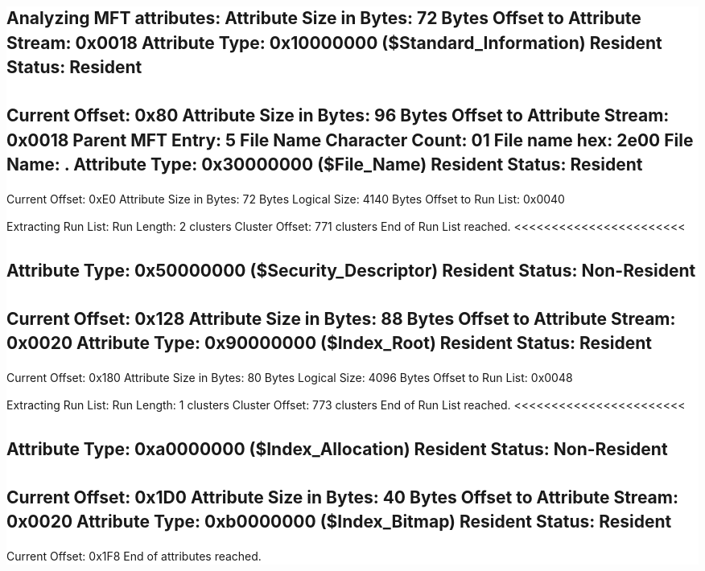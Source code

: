 Analyzing MFT attributes:
Attribute Size in Bytes: 72 Bytes
Offset to Attribute Stream: 0x0018
Attribute Type: 0x10000000 ($Standard_Information)
Resident Status: Resident
-----------------------------
Current Offset: 0x80
Attribute Size in Bytes: 96 Bytes
Offset to Attribute Stream: 0x0018
Parent MFT Entry: 5
File Name Character Count: 01
File name hex: 2e00
File Name: .
Attribute Type: 0x30000000 ($File_Name)
Resident Status: Resident
-----------------------------
Current Offset: 0xE0
Attribute Size in Bytes: 72 Bytes
Logical Size: 4140 Bytes
Offset to Run List: 0x0040

>>>>>>>>>>>>>>>>>>>>
Extracting Run List:
Run Length: 2 clusters
Cluster Offset: 771 clusters
End of Run List reached.
<<<<<<<<<<<<<<<<<<<<<<<

Attribute Type: 0x50000000 ($Security_Descriptor)
Resident Status: Non-Resident
-----------------------------
Current Offset: 0x128
Attribute Size in Bytes: 88 Bytes
Offset to Attribute Stream: 0x0020
Attribute Type: 0x90000000 ($Index_Root)
Resident Status: Resident
-----------------------------
Current Offset: 0x180
Attribute Size in Bytes: 80 Bytes
Logical Size: 4096 Bytes
Offset to Run List: 0x0048

>>>>>>>>>>>>>>>>>>>>
Extracting Run List:
Run Length: 1 clusters
Cluster Offset: 773 clusters
End of Run List reached.
<<<<<<<<<<<<<<<<<<<<<<<

Attribute Type: 0xa0000000 ($Index_Allocation)
Resident Status: Non-Resident
-----------------------------
Current Offset: 0x1D0
Attribute Size in Bytes: 40 Bytes
Offset to Attribute Stream: 0x0020
Attribute Type: 0xb0000000 ($Index_Bitmap)
Resident Status: Resident
-----------------------------
Current Offset: 0x1F8
End of attributes reached.
